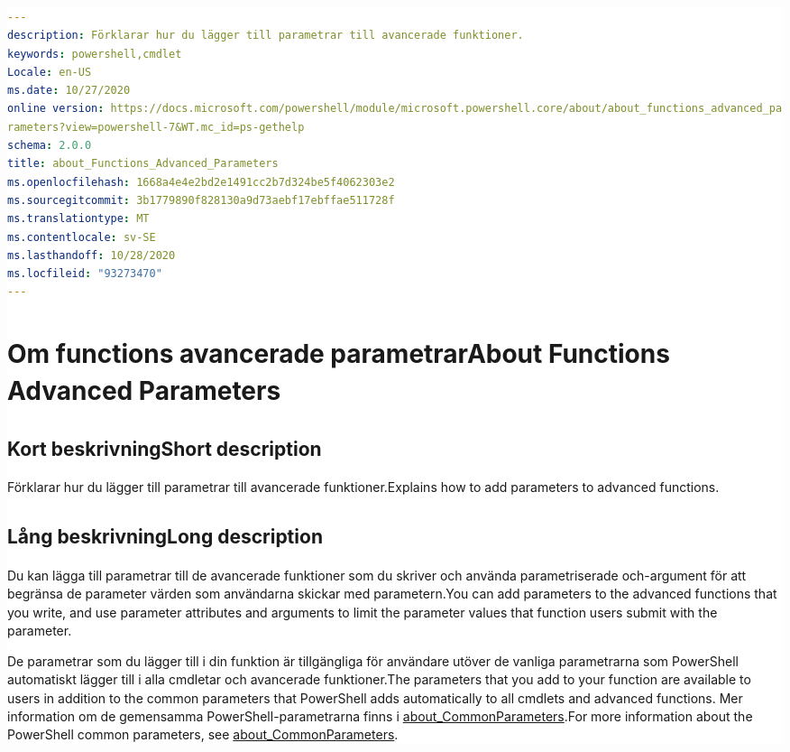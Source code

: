 ```yaml
---
description: Förklarar hur du lägger till parametrar till avancerade funktioner.
keywords: powershell,cmdlet
Locale: en-US
ms.date: 10/27/2020
online version: https://docs.microsoft.com/powershell/module/microsoft.powershell.core/about/about_functions_advanced_parameters?view=powershell-7&WT.mc_id=ps-gethelp
schema: 2.0.0
title: about_Functions_Advanced_Parameters
ms.openlocfilehash: 1668a4e4e2bd2e1491cc2b7d324be5f4062303e2
ms.sourcegitcommit: 3b1779890f828130a9d73aebf17ebffae511728f
ms.translationtype: MT
ms.contentlocale: sv-SE
ms.lasthandoff: 10/28/2020
ms.locfileid: "93273470"
---
```

# <a name="about-functions-advanced-parameters"></a><span data-ttu-id="cbe94-104">Om functions avancerade parametrar</span><span class="sxs-lookup"><span data-stu-id="cbe94-104">About Functions Advanced Parameters</span></span>

## <a name="short-description"></a><span data-ttu-id="cbe94-105">Kort beskrivning</span><span class="sxs-lookup"><span data-stu-id="cbe94-105">Short description</span></span>

<span data-ttu-id="cbe94-106">Förklarar hur du lägger till parametrar till avancerade funktioner.</span><span class="sxs-lookup"><span data-stu-id="cbe94-106">Explains how to add parameters to advanced functions.</span></span>

## <a name="long-description"></a><span data-ttu-id="cbe94-107">Lång beskrivning</span><span class="sxs-lookup"><span data-stu-id="cbe94-107">Long description</span></span>

<span data-ttu-id="cbe94-108">Du kan lägga till parametrar till de avancerade funktioner som du skriver och använda parametriserade och-argument för att begränsa de parameter värden som användarna skickar med parametern.</span><span class="sxs-lookup"><span data-stu-id="cbe94-108">You can add parameters to the advanced functions that you write, and use parameter attributes and arguments to limit the parameter values that function users submit with the parameter.</span></span>

<span data-ttu-id="cbe94-109">De parametrar som du lägger till i din funktion är tillgängliga för användare utöver de vanliga parametrarna som PowerShell automatiskt lägger till i alla cmdletar och avancerade funktioner.</span><span class="sxs-lookup"><span data-stu-id="cbe94-109">The parameters that you add to your function are available to users in addition to the common parameters that PowerShell adds automatically to all cmdlets and advanced functions.</span></span> <span data-ttu-id="cbe94-110">Mer information om de gemensamma PowerShell-parametrarna finns i [about_CommonParameters](about_CommonParameters.md).</span><span class="sxs-lookup"><span data-stu-id="cbe94-110">For more information about the PowerShell common parameters, see [about_CommonParameters](about_CommonParameters.md).</span></span>
